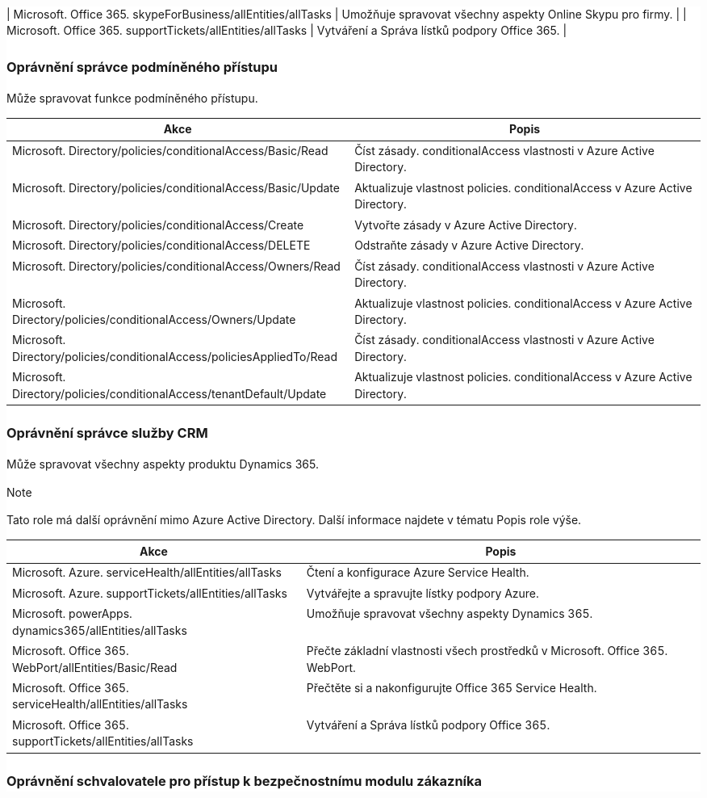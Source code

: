 | Microsoft. Office 365. skypeForBusiness/allEntities/allTasks | Umožňuje spravovat všechny aspekty Online Skypu pro firmy. |
| Microsoft. Office 365. supportTickets/allEntities/allTasks | Vytváření a Správa lístků podpory Office 365. |

### <a name="conditional-access-administrator-permissions"></a>Oprávnění správce podmíněného přístupu

Může spravovat funkce podmíněného přístupu.

| **Akce** | **Popis** |
| --- | --- |
| Microsoft. Directory/policies/conditionalAccess/Basic/Read | Číst zásady. conditionalAccess vlastnosti v Azure Active Directory. |
| Microsoft. Directory/policies/conditionalAccess/Basic/Update | Aktualizuje vlastnost policies. conditionalAccess v Azure Active Directory. |
| Microsoft. Directory/policies/conditionalAccess/Create | Vytvořte zásady v Azure Active Directory. |
| Microsoft. Directory/policies/conditionalAccess/DELETE | Odstraňte zásady v Azure Active Directory. |
| Microsoft. Directory/policies/conditionalAccess/Owners/Read | Číst zásady. conditionalAccess vlastnosti v Azure Active Directory. |
| Microsoft. Directory/policies/conditionalAccess/Owners/Update | Aktualizuje vlastnost policies. conditionalAccess v Azure Active Directory. |
| Microsoft. Directory/policies/conditionalAccess/policiesAppliedTo/Read | Číst zásady. conditionalAccess vlastnosti v Azure Active Directory. |
| Microsoft. Directory/policies/conditionalAccess/tenantDefault/Update | Aktualizuje vlastnost policies. conditionalAccess v Azure Active Directory. |

### <a name="crm-service-administrator-permissions"></a>Oprávnění správce služby CRM

Může spravovat všechny aspekty produktu Dynamics 365.

> [!NOTE]
> Tato role má další oprávnění mimo Azure Active Directory. Další informace najdete v tématu Popis role výše.
>
>

| **Akce** | **Popis** |
| --- | --- |
| Microsoft. Azure. serviceHealth/allEntities/allTasks | Čtení a konfigurace Azure Service Health. |
| Microsoft. Azure. supportTickets/allEntities/allTasks | Vytvářejte a spravujte lístky podpory Azure. |
| Microsoft. powerApps. dynamics365/allEntities/allTasks | Umožňuje spravovat všechny aspekty Dynamics 365. |
| Microsoft. Office 365. WebPort/allEntities/Basic/Read | Přečte základní vlastnosti všech prostředků v Microsoft. Office 365. WebPort. |
| Microsoft. Office 365. serviceHealth/allEntities/allTasks | Přečtěte si a nakonfigurujte Office 365 Service Health. |
| Microsoft. Office 365. supportTickets/allEntities/allTasks | Vytváření a Správa lístků podpory Office 365. |

### <a name="customer-lockbox-access-approver-permissions"></a>Oprávnění schvalovatele pro přístup k bezpečnostnímu modulu zákazníka
